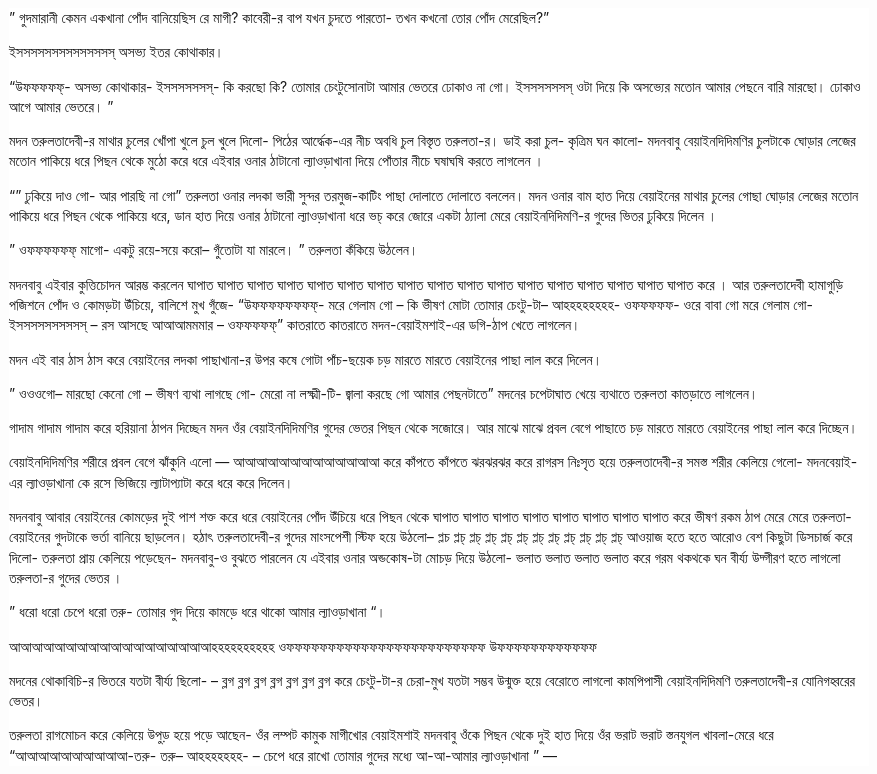 ” গুদমারানী কেমন একখানা পোঁদ বানিয়েছিস রে মাগী? কাবেরী-র বাপ যখন চুদতে পারতো- তখন কখনো তোর পোঁদ মেরেছিল?”


ইসসসসসসসসসসসসসস্ অসভ্য ইতর কোথাকার।


“উফফফফফ্- অসভ্য কোথাকার- ইসসসসসসস্- কি করছো কি? তোমার চেংটুসোনাটা আমার ভেতরে ঢোকাও না গো। ইসসসসসসস্ ওটা দিয়ে কি অসভ্যের মতোন আমার পেছনে বারি মারছো। ঢোকাও আগে আমার ভেতরে। ”

মদন তরুলতাদেবী-র মাথার চুলের খোঁপা খুলে চুল খুলে দিলো- পিঠের আর্দ্ধেক-এর নীচ অবধি চুল বিস্তৃত তরুলতা-র। ডাই করা চুল- কৃত্রিম ঘন কালো- মদনবাবু বেয়াইনদিদিমণির চুলটাকে ঘোড়ার লেজের মতোন পাকিয়ে ধরে পিছন থেকে মুঠো করে ধরে এইবার ওনার ঠাটানো ল্যাওড়াখানা দিয়ে পোঁতার নীচে ঘষাঘষি করতে লাগলেন ।

“” ঢুকিয়ে দাও গো- আর পারছি না গো” তরুলতা ওনার লদকা ভারী সুন্দর তরমুজ-কাটিং পাছা দোলাতে দোলাতে বললেন। মদন ওনার বাম হাত দিয়ে বেয়াইনের মাথার চুলের গোছা ঘোড়ার লেজের মতোন পাকিয়ে ধরে পিছন থেকে পাকিয়ে ধরে, ডান হাত দিয়ে ওনার ঠাটানো ল্যাওড়াখানা ধরে ভচ্ করে জোরে একটা ঠ্যালা মেরে বেয়াইনদিদিমণি-র গুদের ভিতর ঢুকিয়ে দিলেন ।

” ওফফফফফফ্ মাগো- একটু রয়ে-সয়ে করো– গুঁতোটা যা মারলে। ” তরুলতা কঁকিয়ে উঠলেন।

মদনবাবু এইবার কুত্তিচোদন আরম্ভ করলেন ঘাপাত ঘাপাত ঘাপাত ঘাপাত ঘাপাত ঘাপাত ঘাপাত ঘাপাত ঘাপাত ঘাপাত ঘাপাত ঘাপাত ঘাপাত ঘাপাত ঘাপাত ঘাপাত ঘাপাত করে । আর তরুলতাদেবী হামাগুড়ি পজিশনে পোঁদ ও কোমড়টা উঁচিয়ে, বালিশে মুখ গুঁজে- “উফফফফফফফফ্- মরে গেলাম গো – কি ভীষণ মোটা তোমার চেংটু-টা– আহহহহহহহহ- ওফফফফফ- ওরে বাবা গো মরে গেলাম গো- ইসসসসসসসসসস্ – রস আসছে আআআমমমার – ওফফফফফ্” কাতরাতে কাতরাতে মদন-বেয়াইমশাই-এর ডগি-ঠাপ খেতে লাগলেন।

মদন এই বার ঠাস ঠাস করে বেয়াইনের লদকা পাছাখানা-র উপর কষে গোটা পাঁচ-ছয়েক চড় মারতে মারতে বেয়াইনের পাছা লাল করে দিলেন।

” ওওওগো– মারছো কেনো গো – ভীষণ ব্যথা লাগছে গো- মেরো না লক্ষ্মী-টি- জ্বালা করছে গো আমার পেছনটাতে” মদনের চপেটাঘাত খেয়ে ব্যথাতে তরুলতা কাতড়াতে লাগলেন।


গাদাম গাদাম গাদাম করে হরিয়ানা ঠাপন দিচ্ছেন মদন ওঁর বেয়াইনদিদিমণির গুদের ভেতর পিছন থেকে সজোরে। আর মাঝে মাঝে প্রবল বেগে পাছাতে চড় মারতে মারতে বেয়াইনের পাছা লাল করে দিচ্ছেন।

বেয়াইনদিদিমণির শরীরে প্রবল বেগে ঝাঁকুনি এলো — আআআআআআআআআআআআআ করে কাঁপতে কাঁপতে ঝরঝরঝর করে রাগরস নিঃসৃত হয়ে তরুলতাদেবী-র সমস্ত শরীর কেলিয়ে গেলো- মদনবেয়াই-এর ল্যাওড়াখানা কে রসে ভিজিয়ে ল্যাটাপ্যাটা করে ধরে করে দিলেন।

মদনবাবু আবার বেয়াইনের কোমড়ের দুই পাশ শক্ত করে ধরে বেয়াইনের পোঁদ উঁচিয়ে ধরে পিছন থেকে ঘাপাত ঘাপাত ঘাপাত ঘাপাত ঘাপাত ঘাপাত ঘাপাত ঘাপাত করে ভীষণ রকম ঠাপ মেরে মেরে তরুলতা-বেয়াইনের গুদটাকে ভর্তা বানিয়ে ছাড়লেন। হঠাৎ তরুলতাদেবী-র গুদের মাংসপেশী স্টিফ হয়ে উঠলো– প্লচ প্লচ্ প্লচ্ প্লচ্ প্লচ্ প্লচ্ প্লচ্ প্লচ্ প্লচ্ প্লচ্ প্লচ্ প্লচ্ আওয়াজ হতে হতে আরোও বেশ কিছুটা ডিসচার্জ করে দিলো- তরুলতা প্রায় কেলিয়ে পড়েছেন- মদনবাবু-ও বুঝতে পারলেন যে এইবার ওনার অন্ডকোষ-টা মোচড় দিয়ে উঠলো- ভলাত ভলাত ভলাত ভলাত করে গরম থকথকে ঘন বীর্য্য উদ্গীরণ হতে লাগলো তরুলতা-র গুদের ভেতর ।

” ধরো ধরো চেপে ধরো তরু- তোমার গুদ দিয়ে কামড়ে ধরে থাকো আমার ল্যাওড়াখানা “।

আআআআআআআআআআআআআআআআআআহহহহহহহহহহ ওফফফফফফফফফফফফফফফফফফফফফফফফ উফফফফফফফফফফফফ


মদনের থোকাবিচি-র ভিতরে যতটা বীর্য্য ছিলো- – ব্লগ ব্লগ ব্লগ ব্লগ ব্লগ ব্লগ ব্লগ করে চেংটু-টা-র চেরা-মুখ যতটা সম্ভব উন্মুক্ত হয়ে বেরোতে লাগলো কামপিপাসী বেয়াইনদিদিমণি তরুলতাদেবী-র যোনিগহ্বরের ভেতর।

তরুলতা রাগমোচন করে কেলিয়ে উপুড় হয়ে পড়ে আছেন- ওঁর লম্পট কামুক মাগীখোর বেয়াইমশাই মদনবাবু ওঁকে পিছন থেকে দুই হাত দিয়ে ওঁর ভরাট ভরাট স্তনযুগল খাবলা-মেরে ধরে “আআআআআআআআআআ-তরু- তরু– আহহহহহহহ- – চেপে ধরে রাখো তোমার গুদের মধ্যে আ-আ-আমার ল্যাওড়াখানা ” —
